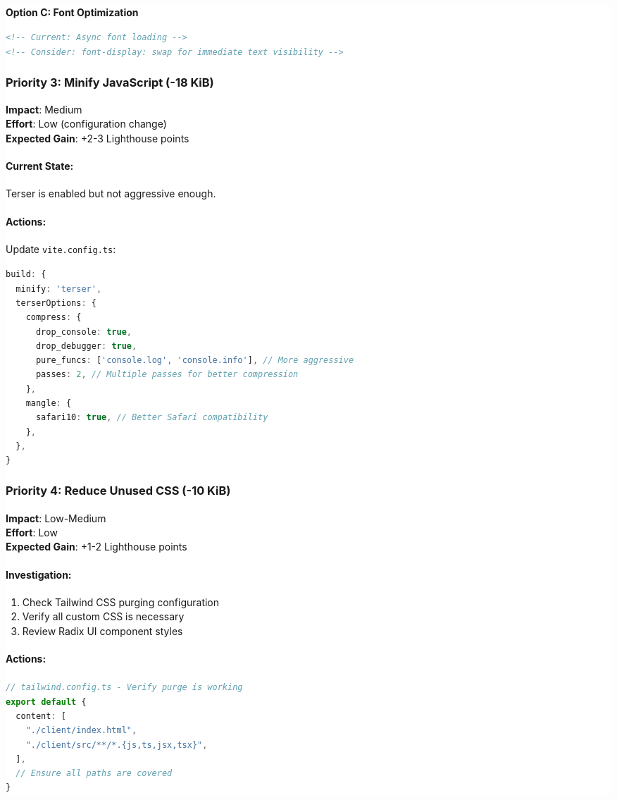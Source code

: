 **Option C: Font Optimization**
```html
<!-- Current: Async font loading -->
<!-- Consider: font-display: swap for immediate text visibility -->
```

### Priority 3: Minify JavaScript (-18 KiB)

**Impact**: Medium  
**Effort**: Low (configuration change)  
**Expected Gain**: +2-3 Lighthouse points

#### Current State:
Terser is enabled but not aggressive enough.

#### Actions:

Update `vite.config.ts`:
```typescript
build: {
  minify: 'terser',
  terserOptions: {
    compress: {
      drop_console: true,
      drop_debugger: true,
      pure_funcs: ['console.log', 'console.info'], // More aggressive
      passes: 2, // Multiple passes for better compression
    },
    mangle: {
      safari10: true, // Better Safari compatibility
    },
  },
}
```

### Priority 4: Reduce Unused CSS (-10 KiB)

**Impact**: Low-Medium  
**Effort**: Low  
**Expected Gain**: +1-2 Lighthouse points

#### Investigation:

1. Check Tailwind CSS purging configuration
2. Verify all custom CSS is necessary
3. Review Radix UI component styles

#### Actions:

```typescript
// tailwind.config.ts - Verify purge is working
export default {
  content: [
    "./client/index.html",
    "./client/src/**/*.{js,ts,jsx,tsx}",
  ],
  // Ensure all paths are covered
}
```
